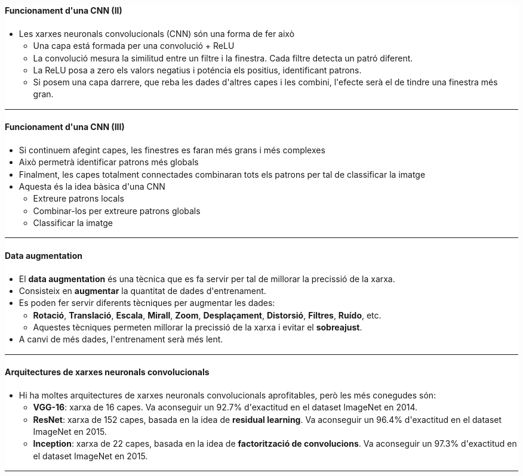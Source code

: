 
<style scoped>section { font-size:34.2px; }</style>

#### Funcionament d'una CNN (II)

- Les xarxes neuronals convolucionals (CNN) són una forma de fer això
  - Una capa está formada per una convolució + ReLU
  - La convolució mesura la similitud entre un filtre i la finestra. Cada filtre detecta un patró diferent.
  - La ReLU posa a zero els valors negatius i poténcia els positius, identificant patrons.
  - Si posem una capa darrere, que reba les dades d'altres capes i les combini, l'efecte serà el de tindre una finestra més gran.

---

#### Funcionament d'una CNN (III)

- Si continuem afegint capes, les finestres es faran més grans i més complexes
- Això permetrà identificar patrons més globals
- Finalment, les capes totalment connectades combinaran tots els patrons per tal de classificar la imatge
- Aquesta és la idea bàsica d'una CNN
  - Extreure patrons locals
  - Combinar-los per extreure patrons globals
  - Classificar la imatge

---

#### Data augmentation

<style scoped>section { font-size:33.74px; }</style>

- El **data augmentation** és una tècnica que es fa servir per tal de millorar la precissió de la xarxa.
- Consisteix en **augmentar** la quantitat de dades d'entrenament.
- Es poden fer servir diferents tècniques per augmentar les dades:
  - **Rotació**, **Translació**, **Escala**, **Mirall**, **Zoom**, **Desplaçament**, **Distorsió**, **Filtres**, **Ruído**, etc.
  - Aquestes tècniques permeten millorar la precissió de la xarxa i evitar el **sobreajust**.
- A canvi de més dades, l'entrenament serà més lent.

---

#### Arquitectures de xarxes neuronals convolucionals

<style scoped>section { font-size:33.8px; }</style>

- Hi ha moltes arquitectures de xarxes neuronals convolucionals aprofitables, però les més conegudes són:
  - **VGG-16**: xarxa de 16 capes. Va aconseguir un 92.7% d'exactitud en el dataset ImageNet en 2014.
  - **ResNet**: xarxa de 152 capes, basada en la idea de **residual learning**. Va aconseguir un 96.4% d'exactitud en el dataset ImageNet en 2015.
  - **Inception**: xarxa de 22 capes, basada en la idea de **factorització de convolucions**. Va aconseguir un 97.3% d'exactitud en el dataset ImageNet en 2015.

---
